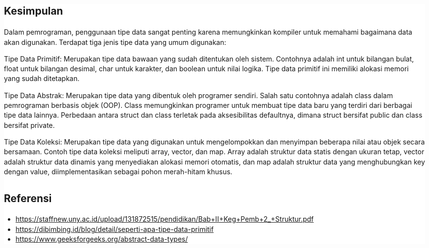 
## Kesimpulan
Dalam pemrograman, penggunaan tipe data sangat penting karena memungkinkan kompiler untuk memahami bagaimana data akan digunakan. Terdapat tiga jenis tipe data yang umum digunakan:

Tipe Data Primitif: Merupakan tipe data bawaan yang sudah ditentukan oleh sistem. Contohnya adalah int untuk bilangan bulat, float untuk bilangan desimal, char untuk karakter, dan boolean untuk nilai logika. Tipe data primitif ini memiliki alokasi memori yang sudah ditetapkan.

Tipe Data Abstrak: Merupakan tipe data yang dibentuk oleh programer sendiri. Salah satu contohnya adalah class dalam pemrograman berbasis objek (OOP). Class memungkinkan programer untuk membuat tipe data baru yang terdiri dari berbagai tipe data lainnya. Perbedaan antara struct dan class terletak pada aksesibilitas defaultnya, dimana struct bersifat public dan class bersifat private.

Tipe Data Koleksi: Merupakan tipe data yang digunakan untuk mengelompokkan dan menyimpan beberapa nilai atau objek secara bersamaan. Contoh tipe data koleksi meliputi array, vector, dan map. Array adalah struktur data statis dengan ukuran tetap, vector adalah struktur data dinamis yang menyediakan alokasi memori otomatis, dan map adalah struktur data yang menghubungkan key dengan value, diimplementasikan sebagai pohon merah-hitam khusus.

## Referensi
- https://staffnew.uny.ac.id/upload/131872515/pendidikan/Bab+II+Keg+Pemb+2_+Struktur.pdf
- https://dibimbing.id/blog/detail/seperti-apa-tipe-data-primitif
- https://www.geeksforgeeks.org/abstract-data-types/
